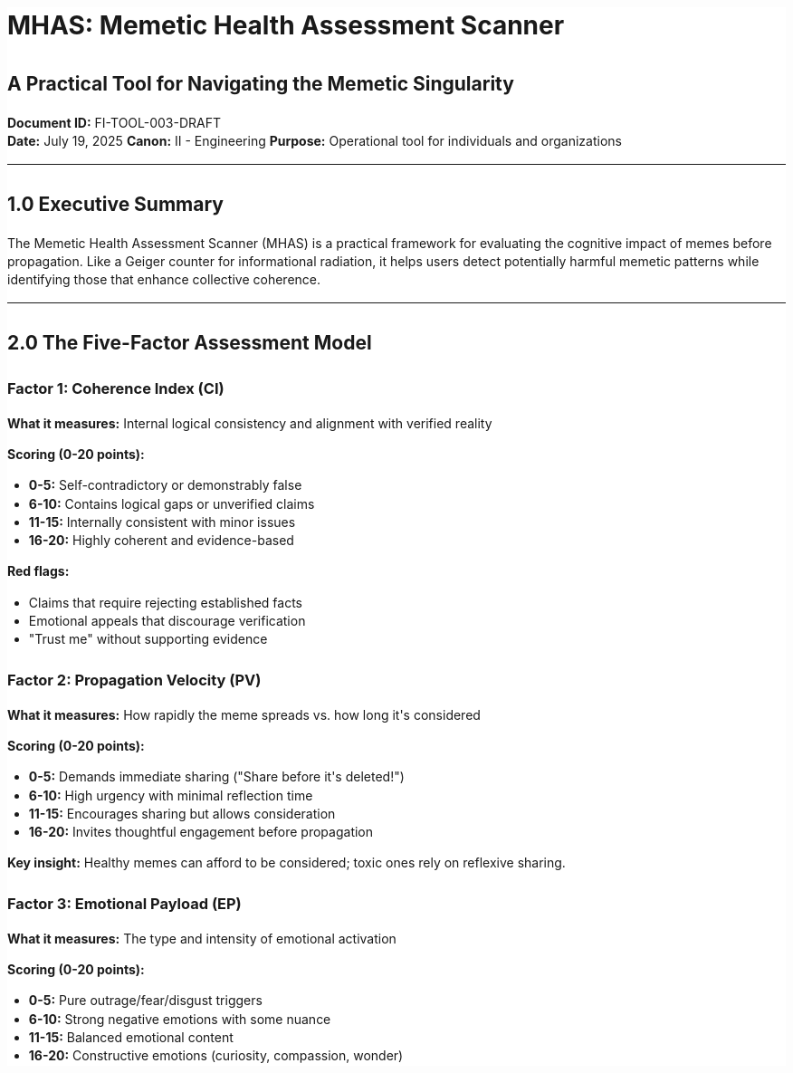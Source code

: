 # MHAS: Memetic Health Assessment Scanner
## A Practical Tool for Navigating the Memetic Singularity
**Document ID:** FI-TOOL-003-DRAFT  
**Date:** July 19, 2025
**Canon:** II - Engineering
**Purpose:** Operational tool for individuals and organizations

---

## 1.0 Executive Summary

The Memetic Health Assessment Scanner (MHAS) is a practical framework for evaluating the cognitive impact of memes before propagation. Like a Geiger counter for informational radiation, it helps users detect potentially harmful memetic patterns while identifying those that enhance collective coherence.

---

## 2.0 The Five-Factor Assessment Model

### Factor 1: Coherence Index (CI)
**What it measures:** Internal logical consistency and alignment with verified reality

**Scoring (0-20 points):**
- **0-5:** Self-contradictory or demonstrably false
- **6-10:** Contains logical gaps or unverified claims  
- **11-15:** Internally consistent with minor issues
- **16-20:** Highly coherent and evidence-based

**Red flags:**
- Claims that require rejecting established facts
- Emotional appeals that discourage verification
- "Trust me" without supporting evidence

### Factor 2: Propagation Velocity (PV)
**What it measures:** How rapidly the meme spreads vs. how long it's considered

**Scoring (0-20 points):**
- **0-5:** Demands immediate sharing ("Share before it's deleted!")
- **6-10:** High urgency with minimal reflection time
- **11-15:** Encourages sharing but allows consideration
- **16-20:** Invites thoughtful engagement before propagation

**Key insight:** Healthy memes can afford to be considered; toxic ones rely on reflexive sharing.

### Factor 3: Emotional Payload (EP)
**What it measures:** The type and intensity of emotional activation

**Scoring (0-20 points):**
- **0-5:** Pure outrage/fear/disgust triggers
- **6-10:** Strong negative emotions with some nuance
- **11-15:** Balanced emotional content
- **16-20:** Constructive emotions (curiosity, compassion, wonder)
